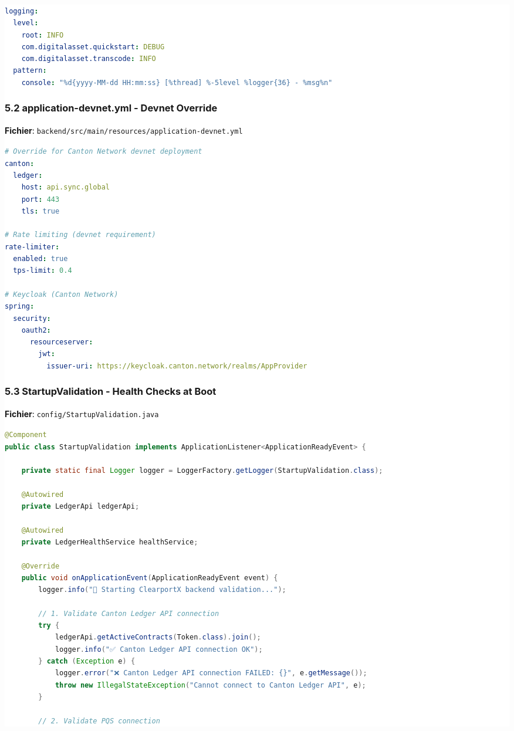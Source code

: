 ```yaml
logging:
  level:
    root: INFO
    com.digitalasset.quickstart: DEBUG
    com.digitalasset.transcode: INFO
  pattern:
    console: "%d{yyyy-MM-dd HH:mm:ss} [%thread] %-5level %logger{36} - %msg%n"
```

### 5.2 application-devnet.yml - Devnet Override

**Fichier**: `backend/src/main/resources/application-devnet.yml`

```yaml
# Override for Canton Network devnet deployment
canton:
  ledger:
    host: api.sync.global
    port: 443
    tls: true

# Rate limiting (devnet requirement)
rate-limiter:
  enabled: true
  tps-limit: 0.4

# Keycloak (Canton Network)
spring:
  security:
    oauth2:
      resourceserver:
        jwt:
          issuer-uri: https://keycloak.canton.network/realms/AppProvider
```

### 5.3 StartupValidation - Health Checks at Boot

**Fichier**: `config/StartupValidation.java`

```java
@Component
public class StartupValidation implements ApplicationListener<ApplicationReadyEvent> {
    
    private static final Logger logger = LoggerFactory.getLogger(StartupValidation.class);
    
    @Autowired
    private LedgerApi ledgerApi;
    
    @Autowired
    private LedgerHealthService healthService;
    
    @Override
    public void onApplicationEvent(ApplicationReadyEvent event) {
        logger.info("🚀 Starting ClearportX backend validation...");
        
        // 1. Validate Canton Ledger API connection
        try {
            ledgerApi.getActiveContracts(Token.class).join();
            logger.info("✅ Canton Ledger API connection OK");
        } catch (Exception e) {
            logger.error("❌ Canton Ledger API connection FAILED: {}", e.getMessage());
            throw new IllegalStateException("Cannot connect to Canton Ledger API", e);
        }
        
        // 2. Validate PQS connection
```